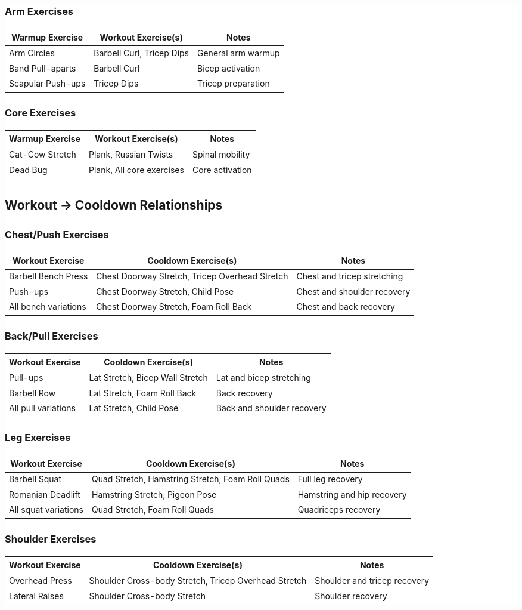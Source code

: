 ### Arm Exercises
| Warmup Exercise | Workout Exercise(s) | Notes |
|----------------|-------------------|--------|
| Arm Circles | Barbell Curl, Tricep Dips | General arm warmup |
| Band Pull-aparts | Barbell Curl | Bicep activation |
| Scapular Push-ups | Tricep Dips | Tricep preparation |

### Core Exercises
| Warmup Exercise | Workout Exercise(s) | Notes |
|----------------|-------------------|--------|
| Cat-Cow Stretch | Plank, Russian Twists | Spinal mobility |
| Dead Bug | Plank, All core exercises | Core activation |

## Workout -> Cooldown Relationships

### Chest/Push Exercises
| Workout Exercise | Cooldown Exercise(s) | Notes |
|-----------------|---------------------|--------|
| Barbell Bench Press | Chest Doorway Stretch, Tricep Overhead Stretch | Chest and tricep stretching |
| Push-ups | Chest Doorway Stretch, Child Pose | Chest and shoulder recovery |
| All bench variations | Chest Doorway Stretch, Foam Roll Back | Chest and back recovery |

### Back/Pull Exercises
| Workout Exercise | Cooldown Exercise(s) | Notes |
|-----------------|---------------------|--------|
| Pull-ups | Lat Stretch, Bicep Wall Stretch | Lat and bicep stretching |
| Barbell Row | Lat Stretch, Foam Roll Back | Back recovery |
| All pull variations | Lat Stretch, Child Pose | Back and shoulder recovery |

### Leg Exercises
| Workout Exercise | Cooldown Exercise(s) | Notes |
|-----------------|---------------------|--------|
| Barbell Squat | Quad Stretch, Hamstring Stretch, Foam Roll Quads | Full leg recovery |
| Romanian Deadlift | Hamstring Stretch, Pigeon Pose | Hamstring and hip recovery |
| All squat variations | Quad Stretch, Foam Roll Quads | Quadriceps recovery |

### Shoulder Exercises
| Workout Exercise | Cooldown Exercise(s) | Notes |
|-----------------|---------------------|--------|
| Overhead Press | Shoulder Cross-body Stretch, Tricep Overhead Stretch | Shoulder and tricep recovery |
| Lateral Raises | Shoulder Cross-body Stretch | Shoulder recovery |

